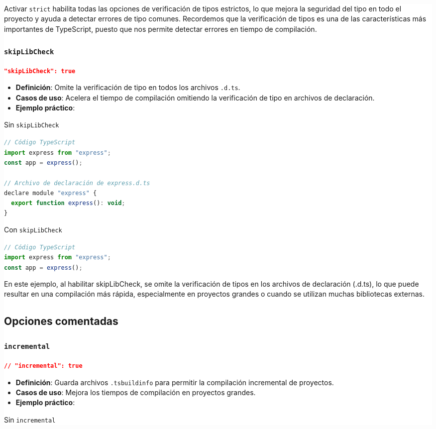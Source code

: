 Activar `strict` habilita todas las opciones de verificación de tipos estrictos, lo que mejora la seguridad del tipo en todo el proyecto y ayuda a detectar errores de tipo comunes. Recordemos que la verificación de tipos es una de las características más importantes de TypeScript, puesto que nos permite detectar errores en tiempo de compilación.

### `skipLibCheck`

```json
"skipLibCheck": true
```

- **Definición**: Omite la verificación de tipo en todos los archivos `.d.ts`.
- **Casos de uso**: Acelera el tiempo de compilación omitiendo la verificación de tipo en archivos de declaración.
- **Ejemplo práctico**:

Sin `skipLibCheck`

```js
// Código TypeScript
import express from "express";
const app = express();

// Archivo de declaración de express.d.ts
declare module "express" {
  export function express(): void;
}
```

Con `skipLibCheck`

```js
// Código TypeScript
import express from "express";
const app = express();
```

En este ejemplo, al habilitar skipLibCheck, se omite la verificación de tipos en los archivos de declaración (.d.ts), lo que puede resultar en una compilación más rápida, especialmente en proyectos grandes o cuando se utilizan muchas bibliotecas externas.

## Opciones comentadas

### `incremental`

```json
// "incremental": true
```

- **Definición**: Guarda archivos `.tsbuildinfo` para permitir la compilación incremental de proyectos.
- **Casos de uso**: Mejora los tiempos de compilación en proyectos grandes.
- **Ejemplo práctico**:

Sin `incremental`
